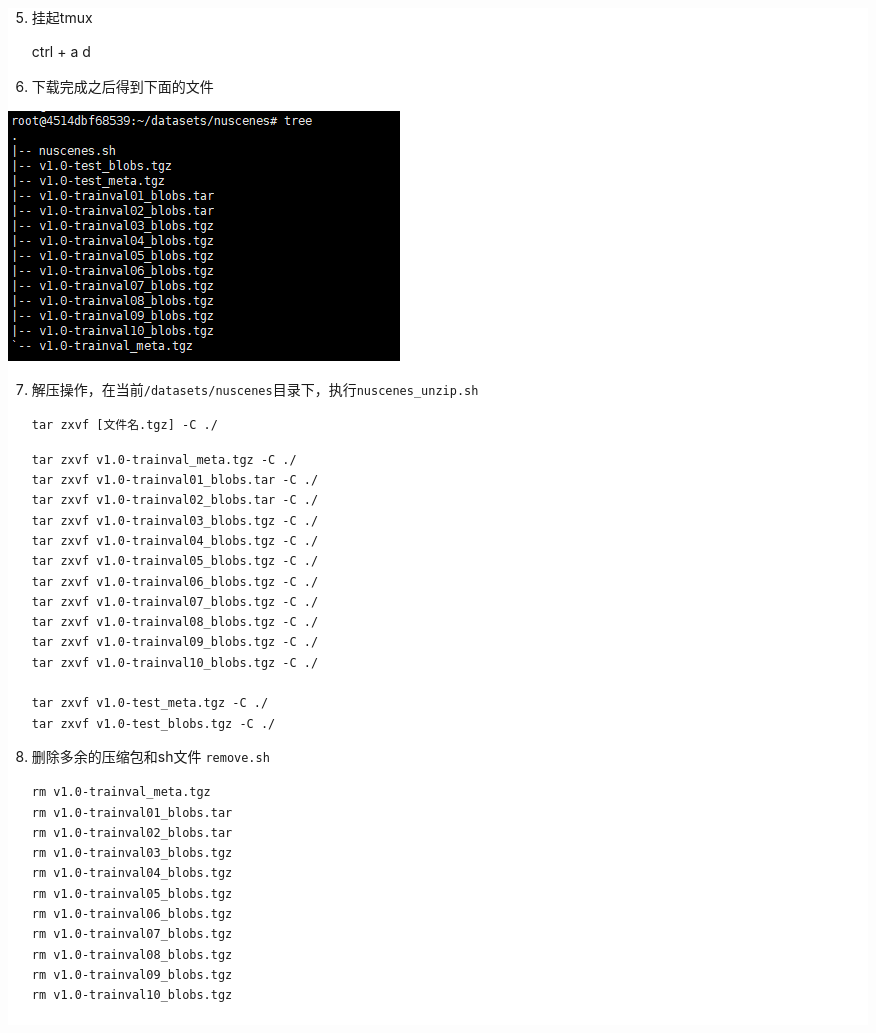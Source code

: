 5. 挂起tmux

    ctrl + a d

6. 下载完成之后得到下面的文件

![image-20231130111821046](./.assets/image-20231130111821046.png)

7. 解压操作，在当前`/datasets/nuscenes`目录下，执行`nuscenes_unzip.sh`

    `tar zxvf [文件名.tgz] -C ./`

    ```shell
    tar zxvf v1.0-trainval_meta.tgz -C ./
    tar zxvf v1.0-trainval01_blobs.tar -C ./
    tar zxvf v1.0-trainval02_blobs.tar -C ./
    tar zxvf v1.0-trainval03_blobs.tgz -C ./ 
    tar zxvf v1.0-trainval04_blobs.tgz -C ./ 
    tar zxvf v1.0-trainval05_blobs.tgz -C ./ 
    tar zxvf v1.0-trainval06_blobs.tgz -C ./ 
    tar zxvf v1.0-trainval07_blobs.tgz -C ./ 
    tar zxvf v1.0-trainval08_blobs.tgz -C ./ 
    tar zxvf v1.0-trainval09_blobs.tgz -C ./
    tar zxvf v1.0-trainval10_blobs.tgz -C ./ 
    
    tar zxvf v1.0-test_meta.tgz -C ./
    tar zxvf v1.0-test_blobs.tgz -C ./
    
    ```

    

8. 删除多余的压缩包和sh文件 `remove.sh`

    ```shell
    rm v1.0-trainval_meta.tgz
    rm v1.0-trainval01_blobs.tar 
    rm v1.0-trainval02_blobs.tar 
    rm v1.0-trainval03_blobs.tgz 
    rm v1.0-trainval04_blobs.tgz 
    rm v1.0-trainval05_blobs.tgz 
    rm v1.0-trainval06_blobs.tgz 
    rm v1.0-trainval07_blobs.tgz
    rm v1.0-trainval08_blobs.tgz 
    rm v1.0-trainval09_blobs.tgz 
    rm v1.0-trainval10_blobs.tgz
    